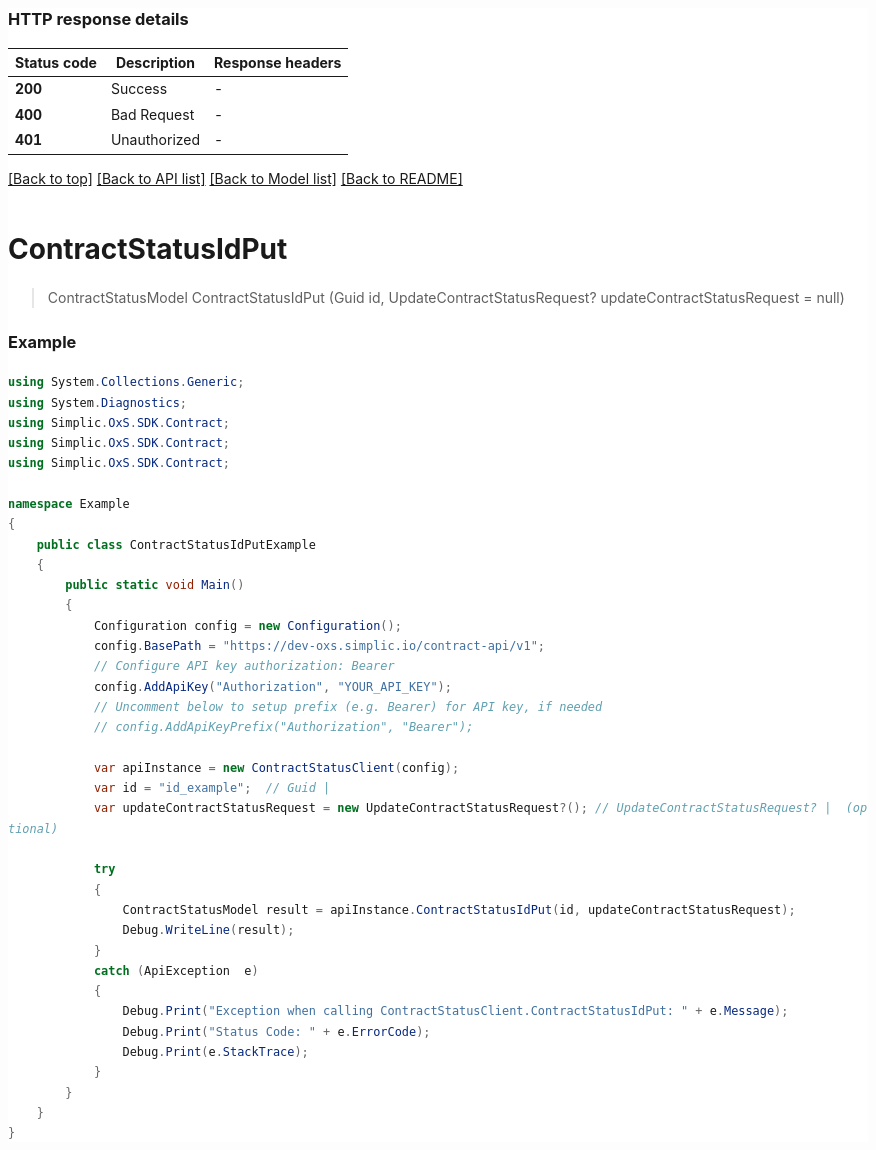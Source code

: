 
### HTTP response details
| Status code | Description | Response headers |
|-------------|-------------|------------------|
| **200** | Success |  -  |
| **400** | Bad Request |  -  |
| **401** | Unauthorized |  -  |

[[Back to top]](#) [[Back to API list]](../README.md#documentation-for-api-endpoints) [[Back to Model list]](../README.md#documentation-for-models) [[Back to README]](../README.md)

<a id="contractstatusidput"></a>
# **ContractStatusIdPut**
> ContractStatusModel ContractStatusIdPut (Guid id, UpdateContractStatusRequest? updateContractStatusRequest = null)



### Example
```csharp
using System.Collections.Generic;
using System.Diagnostics;
using Simplic.OxS.SDK.Contract;
using Simplic.OxS.SDK.Contract;
using Simplic.OxS.SDK.Contract;

namespace Example
{
    public class ContractStatusIdPutExample
    {
        public static void Main()
        {
            Configuration config = new Configuration();
            config.BasePath = "https://dev-oxs.simplic.io/contract-api/v1";
            // Configure API key authorization: Bearer
            config.AddApiKey("Authorization", "YOUR_API_KEY");
            // Uncomment below to setup prefix (e.g. Bearer) for API key, if needed
            // config.AddApiKeyPrefix("Authorization", "Bearer");

            var apiInstance = new ContractStatusClient(config);
            var id = "id_example";  // Guid | 
            var updateContractStatusRequest = new UpdateContractStatusRequest?(); // UpdateContractStatusRequest? |  (optional) 

            try
            {
                ContractStatusModel result = apiInstance.ContractStatusIdPut(id, updateContractStatusRequest);
                Debug.WriteLine(result);
            }
            catch (ApiException  e)
            {
                Debug.Print("Exception when calling ContractStatusClient.ContractStatusIdPut: " + e.Message);
                Debug.Print("Status Code: " + e.ErrorCode);
                Debug.Print(e.StackTrace);
            }
        }
    }
}
```
